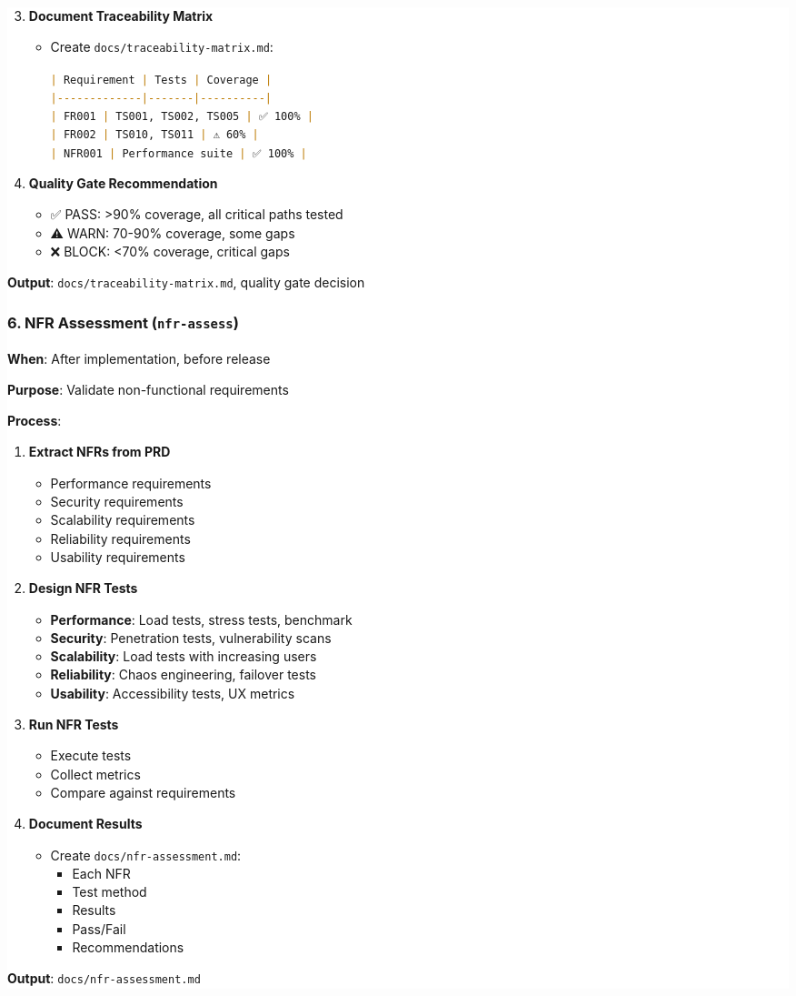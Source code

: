3. **Document Traceability Matrix**
   - Create `docs/traceability-matrix.md`:
     ```markdown
     | Requirement | Tests | Coverage |
     |-------------|-------|----------|
     | FR001 | TS001, TS002, TS005 | ✅ 100% |
     | FR002 | TS010, TS011 | ⚠️ 60% |
     | NFR001 | Performance suite | ✅ 100% |
     ```

4. **Quality Gate Recommendation**
   - ✅ PASS: >90% coverage, all critical paths tested
   - ⚠️ WARN: 70-90% coverage, some gaps
   - ❌ BLOCK: <70% coverage, critical gaps

**Output**: `docs/traceability-matrix.md`, quality gate decision

### 6. NFR Assessment (`nfr-assess`)

**When**: After implementation, before release

**Purpose**: Validate non-functional requirements

**Process**:

1. **Extract NFRs from PRD**
   - Performance requirements
   - Security requirements
   - Scalability requirements
   - Reliability requirements
   - Usability requirements

2. **Design NFR Tests**
   - **Performance**: Load tests, stress tests, benchmark
   - **Security**: Penetration tests, vulnerability scans
   - **Scalability**: Load tests with increasing users
   - **Reliability**: Chaos engineering, failover tests
   - **Usability**: Accessibility tests, UX metrics

3. **Run NFR Tests**
   - Execute tests
   - Collect metrics
   - Compare against requirements

4. **Document Results**
   - Create `docs/nfr-assessment.md`:
     - Each NFR
     - Test method
     - Results
     - Pass/Fail
     - Recommendations

**Output**: `docs/nfr-assessment.md`
